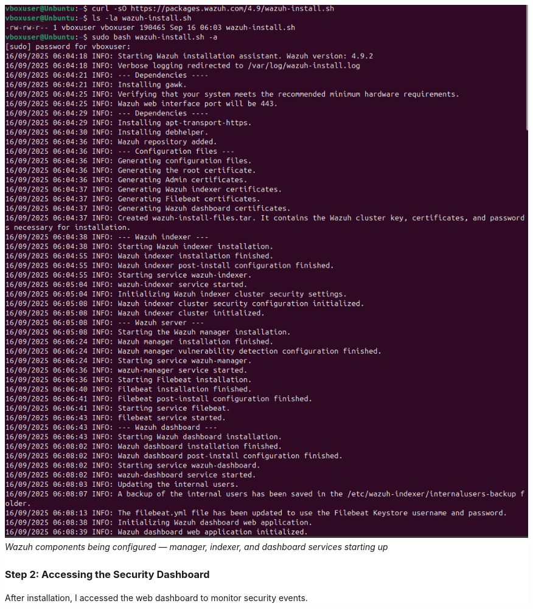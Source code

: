 ![Installation Progress](screenshots/Capture4.PNG)  
*Wazuh components being configured — manager, indexer, and dashboard services starting up*

### Step 2: Accessing the Security Dashboard
After installation, I accessed the web dashboard to monitor security events.
